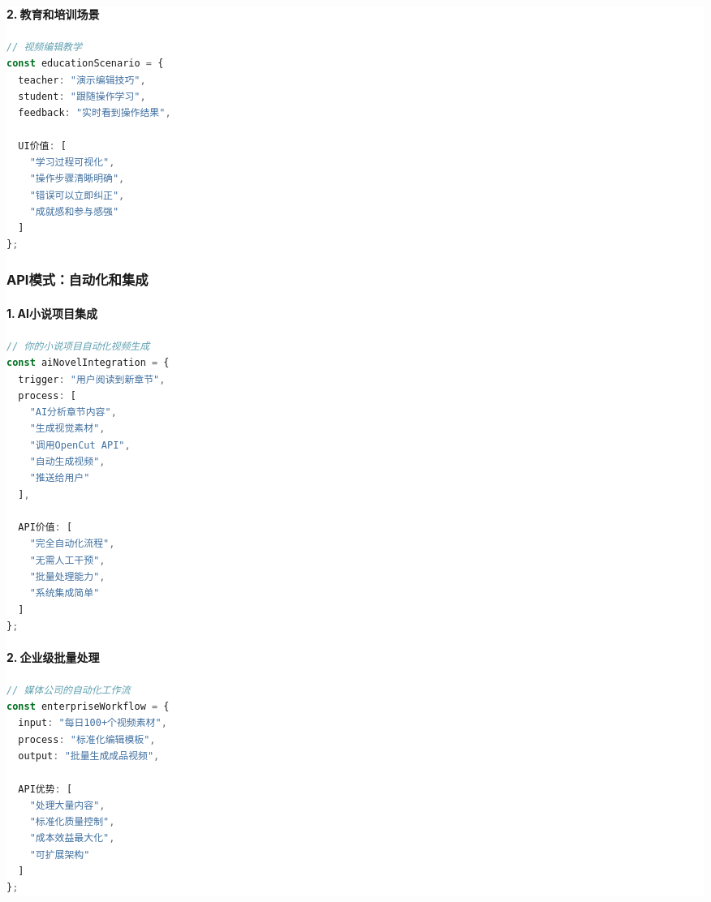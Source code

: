 #### 2. 教育和培训场景
```typescript
// 视频编辑教学
const educationScenario = {
  teacher: "演示编辑技巧",
  student: "跟随操作学习",
  feedback: "实时看到操作结果",
  
  UI价值: [
    "学习过程可视化",
    "操作步骤清晰明确",
    "错误可以立即纠正",
    "成就感和参与感强"
  ]
};
```

### API模式：自动化和集成

#### 1. AI小说项目集成
```typescript
// 你的小说项目自动化视频生成
const aiNovelIntegration = {
  trigger: "用户阅读到新章节",
  process: [
    "AI分析章节内容",
    "生成视觉素材",
    "调用OpenCut API",
    "自动生成视频",
    "推送给用户"
  ],
  
  API价值: [
    "完全自动化流程",
    "无需人工干预", 
    "批量处理能力",
    "系统集成简单"
  ]
};
```

#### 2. 企业级批量处理
```typescript
// 媒体公司的自动化工作流
const enterpriseWorkflow = {
  input: "每日100+个视频素材",
  process: "标准化编辑模板",
  output: "批量生成成品视频",
  
  API优势: [
    "处理大量内容",
    "标准化质量控制",
    "成本效益最大化",
    "可扩展架构"
  ]
};
```
